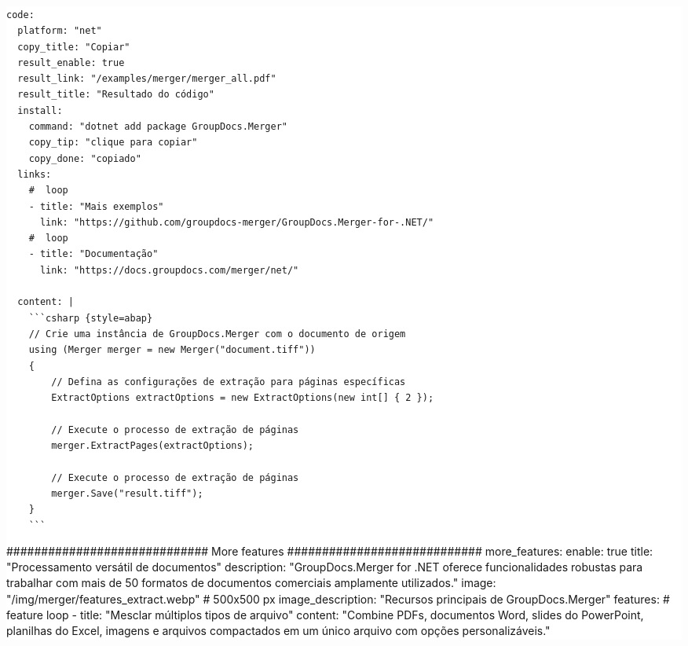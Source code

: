     code:
      platform: "net"
      copy_title: "Copiar"
      result_enable: true
      result_link: "/examples/merger/merger_all.pdf"
      result_title: "Resultado do código"
      install:
        command: "dotnet add package GroupDocs.Merger"
        copy_tip: "clique para copiar"
        copy_done: "copiado"
      links:
        #  loop
        - title: "Mais exemplos"
          link: "https://github.com/groupdocs-merger/GroupDocs.Merger-for-.NET/"
        #  loop
        - title: "Documentação"
          link: "https://docs.groupdocs.com/merger/net/"
          
      content: |
        ```csharp {style=abap}
        // Crie uma instância de GroupDocs.Merger com o documento de origem
        using (Merger merger = new Merger("document.tiff"))
        {
            // Defina as configurações de extração para páginas específicas
            ExtractOptions extractOptions = new ExtractOptions(new int[] { 2 });

            // Execute o processo de extração de páginas
            merger.ExtractPages(extractOptions);

            // Execute o processo de extração de páginas
            merger.Save("result.tiff");
        }
        ```            

############################# More features ############################
more_features:
  enable: true
  title: "Processamento versátil de documentos"
  description: "GroupDocs.Merger for .NET oferece funcionalidades robustas para trabalhar com mais de 50 formatos de documentos comerciais amplamente utilizados."
  image: "/img/merger/features_extract.webp" # 500x500 px
  image_description: "Recursos principais de GroupDocs.Merger"
  features:
    # feature loop
    - title: "Mesclar múltiplos tipos de arquivo"
      content: "Combine PDFs, documentos Word, slides do PowerPoint, planilhas do Excel, imagens e arquivos compactados em um único arquivo com opções personalizáveis."
